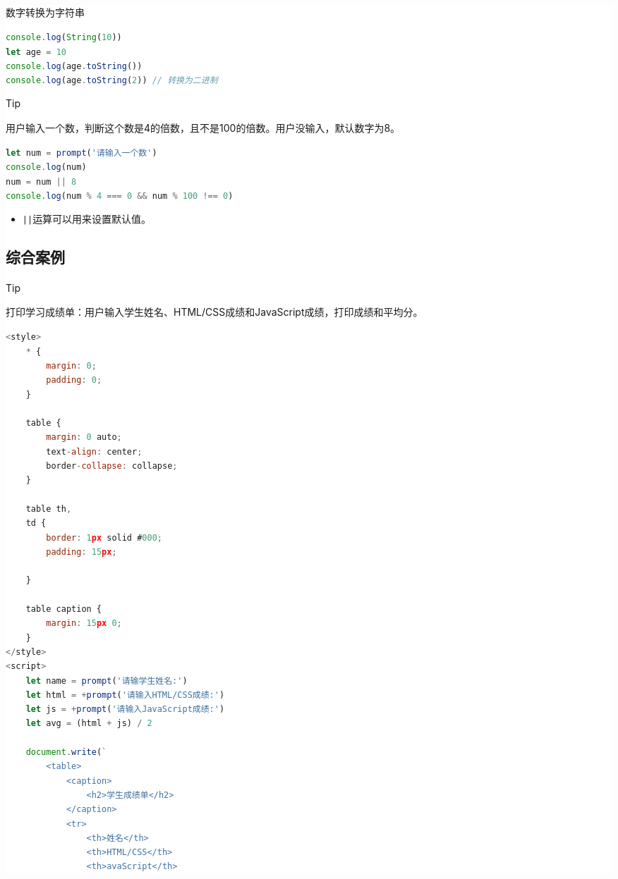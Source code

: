 数字转换为字符串

```js
console.log(String(10))
let age = 10
console.log(age.toString())
console.log(age.toString(2)) // 转换为二进制
```

> [!tip]
>
> 用户输入一个数，判断这个数是4的倍数，且不是100的倍数。用户没输入，默认数字为8。

```js
let num = prompt('请输入一个数')
console.log(num)
num = num || 8
console.log(num % 4 === 0 && num % 100 !== 0)
```

* `||`运算可以用来设置默认值。

## 综合案例

> [!tip]
>
> 打印学习成绩单：用户输入学生姓名、HTML/CSS成绩和JavaScript成绩，打印成绩和平均分。

```js
<style>
    * {
        margin: 0;
        padding: 0;
    }

    table {
        margin: 0 auto;
        text-align: center;
        border-collapse: collapse;
    }

    table th,
    td {
        border: 1px solid #000;
        padding: 15px;

    }

    table caption {
        margin: 15px 0;
    }
</style>
<script>
    let name = prompt('请输学生姓名:')
    let html = +prompt('请输入HTML/CSS成绩:')
    let js = +prompt('请输入JavaScript成绩:')
    let avg = (html + js) / 2

    document.write(`
        <table>
            <caption>
                <h2>学生成绩单</h2>
            </caption>
            <tr>
                <th>姓名</th>
                <th>HTML/CSS</th>
                <th>avaScript</th>
```